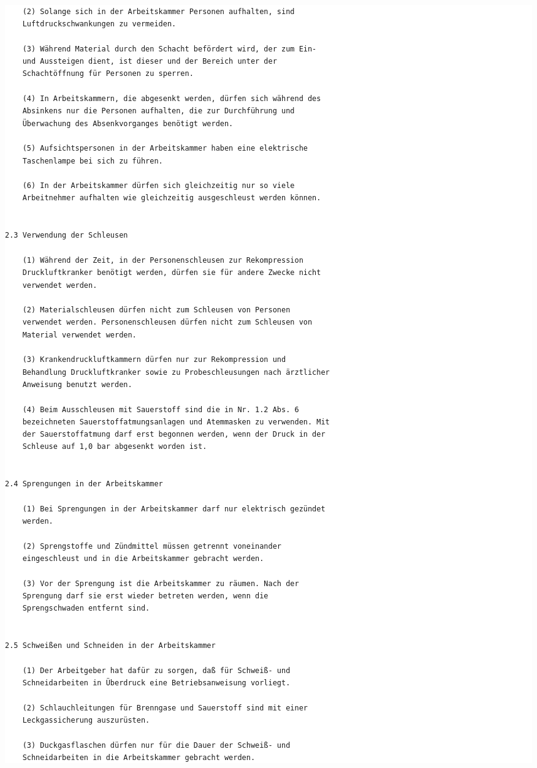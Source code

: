         (2) Solange sich in der Arbeitskammer Personen aufhalten, sind
        Luftdruckschwankungen zu vermeiden.

        (3) Während Material durch den Schacht befördert wird, der zum Ein-
        und Aussteigen dient, ist dieser und der Bereich unter der
        Schachtöffnung für Personen zu sperren.

        (4) In Arbeitskammern, die abgesenkt werden, dürfen sich während des
        Absinkens nur die Personen aufhalten, die zur Durchführung und
        Überwachung des Absenkvorganges benötigt werden.

        (5) Aufsichtspersonen in der Arbeitskammer haben eine elektrische
        Taschenlampe bei sich zu führen.

        (6) In der Arbeitskammer dürfen sich gleichzeitig nur so viele
        Arbeitnehmer aufhalten wie gleichzeitig ausgeschleust werden können.


    2.3 Verwendung der Schleusen

        (1) Während der Zeit, in der Personenschleusen zur Rekompression
        Druckluftkranker benötigt werden, dürfen sie für andere Zwecke nicht
        verwendet werden.

        (2) Materialschleusen dürfen nicht zum Schleusen von Personen
        verwendet werden. Personenschleusen dürfen nicht zum Schleusen von
        Material verwendet werden.

        (3) Krankendruckluftkammern dürfen nur zur Rekompression und
        Behandlung Druckluftkranker sowie zu Probeschleusungen nach ärztlicher
        Anweisung benutzt werden.

        (4) Beim Ausschleusen mit Sauerstoff sind die in Nr. 1.2 Abs. 6
        bezeichneten Sauerstoffatmungsanlagen und Atemmasken zu verwenden. Mit
        der Sauerstoffatmung darf erst begonnen werden, wenn der Druck in der
        Schleuse auf 1,0 bar abgesenkt worden ist.


    2.4 Sprengungen in der Arbeitskammer

        (1) Bei Sprengungen in der Arbeitskammer darf nur elektrisch gezündet
        werden.

        (2) Sprengstoffe und Zündmittel müssen getrennt voneinander
        eingeschleust und in die Arbeitskammer gebracht werden.

        (3) Vor der Sprengung ist die Arbeitskammer zu räumen. Nach der
        Sprengung darf sie erst wieder betreten werden, wenn die
        Sprengschwaden entfernt sind.


    2.5 Schweißen und Schneiden in der Arbeitskammer

        (1) Der Arbeitgeber hat dafür zu sorgen, daß für Schweiß- und
        Schneidarbeiten in Überdruck eine Betriebsanweisung vorliegt.

        (2) Schlauchleitungen für Brenngase und Sauerstoff sind mit einer
        Leckgassicherung auszurüsten.

        (3) Duckgasflaschen dürfen nur für die Dauer der Schweiß- und
        Schneidarbeiten in die Arbeitskammer gebracht werden.
